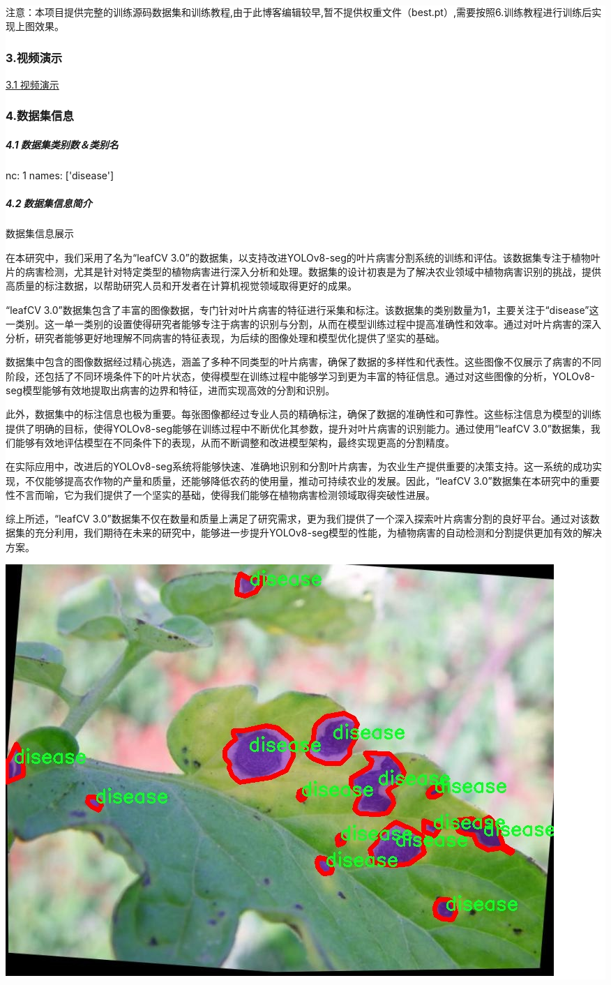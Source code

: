 注意：本项目提供完整的训练源码数据集和训练教程,由于此博客编辑较早,暂不提供权重文件（best.pt）,需要按照6.训练教程进行训练后实现上图效果。

### 3.视频演示

[3.1 视频演示](https://www.bilibili.com/video/BV1dyzhYDE1Y/)

### 4.数据集信息

##### 4.1 数据集类别数＆类别名

nc: 1
names: ['disease']


##### 4.2 数据集信息简介

数据集信息展示

在本研究中，我们采用了名为“leafCV 3.0”的数据集，以支持改进YOLOv8-seg的叶片病害分割系统的训练和评估。该数据集专注于植物叶片的病害检测，尤其是针对特定类型的植物病害进行深入分析和处理。数据集的设计初衷是为了解决农业领域中植物病害识别的挑战，提供高质量的标注数据，以帮助研究人员和开发者在计算机视觉领域取得更好的成果。

“leafCV 3.0”数据集包含了丰富的图像数据，专门针对叶片病害的特征进行采集和标注。该数据集的类别数量为1，主要关注于“disease”这一类别。这一单一类别的设置使得研究者能够专注于病害的识别与分割，从而在模型训练过程中提高准确性和效率。通过对叶片病害的深入分析，研究者能够更好地理解不同病害的特征表现，为后续的图像处理和模型优化提供了坚实的基础。

数据集中包含的图像数据经过精心挑选，涵盖了多种不同类型的叶片病害，确保了数据的多样性和代表性。这些图像不仅展示了病害的不同阶段，还包括了不同环境条件下的叶片状态，使得模型在训练过程中能够学习到更为丰富的特征信息。通过对这些图像的分析，YOLOv8-seg模型能够有效地提取出病害的边界和特征，进而实现高效的分割和识别。

此外，数据集中的标注信息也极为重要。每张图像都经过专业人员的精确标注，确保了数据的准确性和可靠性。这些标注信息为模型的训练提供了明确的目标，使得YOLOv8-seg能够在训练过程中不断优化其参数，提升对叶片病害的识别能力。通过使用“leafCV 3.0”数据集，我们能够有效地评估模型在不同条件下的表现，从而不断调整和改进模型架构，最终实现更高的分割精度。

在实际应用中，改进后的YOLOv8-seg系统将能够快速、准确地识别和分割叶片病害，为农业生产提供重要的决策支持。这一系统的成功实现，不仅能够提高农作物的产量和质量，还能够降低农药的使用量，推动可持续农业的发展。因此，“leafCV 3.0”数据集在本研究中的重要性不言而喻，它为我们提供了一个坚实的基础，使得我们能够在植物病害检测领域取得突破性进展。

综上所述，“leafCV 3.0”数据集不仅在数量和质量上满足了研究需求，更为我们提供了一个深入探索叶片病害分割的良好平台。通过对该数据集的充分利用，我们期待在未来的研究中，能够进一步提升YOLOv8-seg模型的性能，为植物病害的自动检测和分割提供更加有效的解决方案。

![4.png](4.png)
